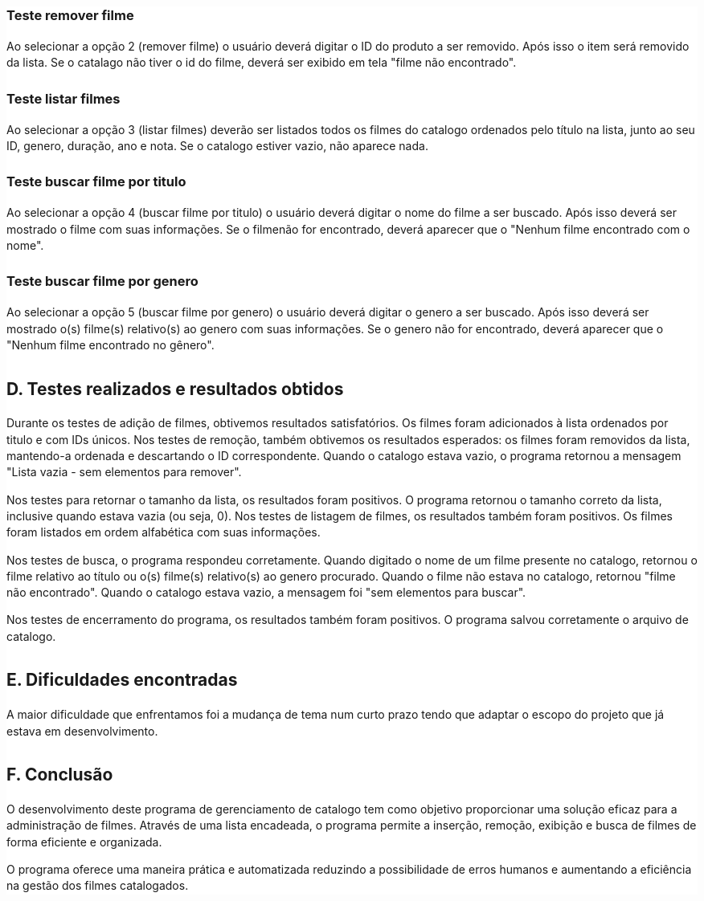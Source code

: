 ### Teste remover filme
Ao selecionar a opção 2 (remover filme) o usuário deverá digitar o ID do produto a ser removido. Após isso o item será removido da lista. Se o catalago não tiver o id do filme, deverá ser exibido em tela "filme não encontrado".

### Teste listar filmes
Ao selecionar a opção 3 (listar filmes) deverão ser listados todos os filmes do catalogo ordenados pelo título na lista, junto ao seu ID, genero, duração, ano e nota. Se o catalogo estiver vazio, não aparece nada.

### Teste buscar filme por titulo
Ao selecionar a opção 4 (buscar filme por titulo) o usuário deverá digitar o nome do filme a ser buscado. Após isso deverá ser mostrado o filme com suas informações. Se o filmenão for encontrado, deverá aparecer que o "Nenhum filme encontrado com o nome".

### Teste buscar filme por genero
Ao selecionar a opção 5 (buscar filme por genero) o usuário deverá digitar o genero a ser buscado. Após isso deverá ser mostrado o(s) filme(s) relativo(s) ao genero com suas informações. Se o genero não for encontrado, deverá aparecer que o "Nenhum filme encontrado no gênero".

## D. Testes realizados e resultados obtidos

Durante os testes de adição de filmes, obtivemos resultados satisfatórios. Os filmes foram adicionados à lista ordenados por titulo e com IDs únicos. Nos testes de remoção, também obtivemos os resultados esperados: os filmes foram removidos da lista, mantendo-a ordenada e descartando o ID correspondente. Quando o catalogo estava vazio, o programa retornou a mensagem "Lista vazia - sem elementos para remover".

Nos testes para retornar o tamanho da lista, os resultados foram positivos. O programa retornou o tamanho correto da lista, inclusive quando estava vazia (ou seja, 0). Nos testes de listagem de filmes, os resultados também foram positivos. Os filmes foram listados em ordem alfabética com suas informações.

Nos testes de busca, o programa respondeu corretamente. Quando digitado o nome de um filme presente no catalogo, retornou o filme relativo ao título ou o(s) filme(s) relativo(s) ao genero procurado. Quando o filme não estava no catalogo, retornou "filme não encontrado". Quando o catalogo estava vazio, a mensagem foi "sem elementos para buscar".

Nos testes de encerramento do programa, os resultados também foram positivos. O programa salvou corretamente o arquivo de catalogo.

## E. Dificuldades encontradas

A maior dificuldade que enfrentamos foi a mudança de tema num curto prazo tendo que adaptar o escopo do projeto que já estava em desenvolvimento. 

## F. Conclusão

O desenvolvimento deste programa de gerenciamento de catalogo tem como objetivo proporcionar uma solução eficaz para a administração de filmes. Através de uma lista encadeada, o programa permite a inserção, remoção, exibição e busca de filmes de forma eficiente e organizada.

O programa oferece uma maneira prática e automatizada reduzindo a possibilidade de erros humanos e aumentando a eficiência na gestão dos filmes catalogados. 
